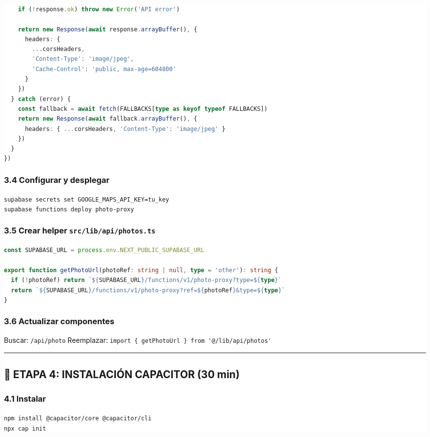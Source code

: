 ```typescript
    if (!response.ok) throw new Error('API error')
    
    return new Response(await response.arrayBuffer(), {
      headers: {
        ...corsHeaders,
        'Content-Type': 'image/jpeg',
        'Cache-Control': 'public, max-age=604800'
      }
    })
  } catch (error) {
    const fallback = await fetch(FALLBACKS[type as keyof typeof FALLBACKS])
    return new Response(await fallback.arrayBuffer(), {
      headers: { ...corsHeaders, 'Content-Type': 'image/jpeg' }
    })
  }
})
```

### 3.4 Configurar y desplegar

```bash
supabase secrets set GOOGLE_MAPS_API_KEY=tu_key
supabase functions deploy photo-proxy
```

### 3.5 Crear helper `src/lib/api/photos.ts`

```typescript
const SUPABASE_URL = process.env.NEXT_PUBLIC_SUPABASE_URL

export function getPhotoUrl(photoRef: string | null, type = 'other'): string {
  if (!photoRef) return `${SUPABASE_URL}/functions/v1/photo-proxy?type=${type}`
  return `${SUPABASE_URL}/functions/v1/photo-proxy?ref=${photoRef}&type=${type}`
}
```

### 3.6 Actualizar componentes

Buscar: `/api/photo`
Reemplazar: `import { getPhotoUrl } from '@/lib/api/photos'`

---

<a name="etapa-4"></a>
## 📍 ETAPA 4: INSTALACIÓN CAPACITOR (30 min)

### 4.1 Instalar

```bash
npm install @capacitor/core @capacitor/cli
npx cap init
```
